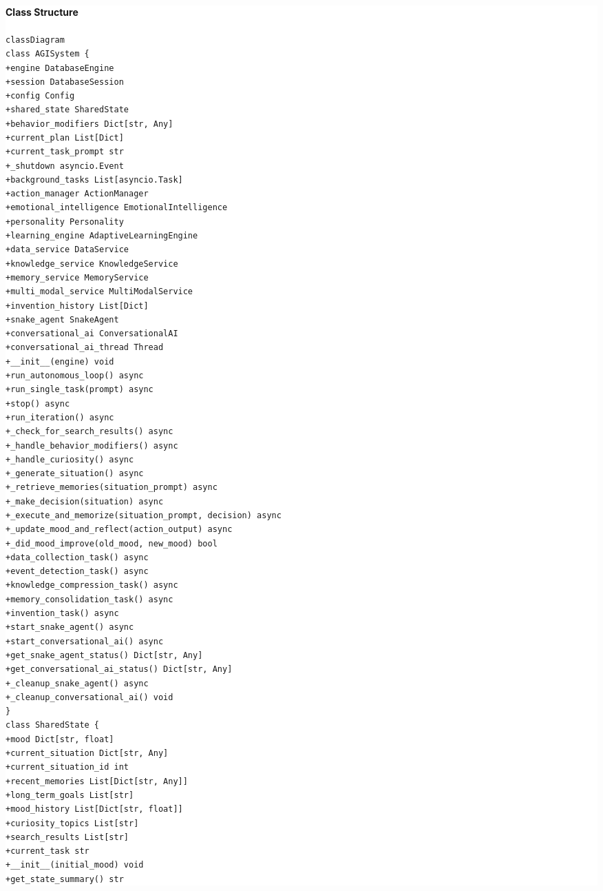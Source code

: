 #### Class Structure
```mermaid
classDiagram
class AGISystem {
+engine DatabaseEngine
+session DatabaseSession
+config Config
+shared_state SharedState
+behavior_modifiers Dict[str, Any]
+current_plan List[Dict]
+current_task_prompt str
+_shutdown asyncio.Event
+background_tasks List[asyncio.Task]
+action_manager ActionManager
+emotional_intelligence EmotionalIntelligence
+personality Personality
+learning_engine AdaptiveLearningEngine
+data_service DataService
+knowledge_service KnowledgeService
+memory_service MemoryService
+multi_modal_service MultiModalService
+invention_history List[Dict]
+snake_agent SnakeAgent
+conversational_ai ConversationalAI
+conversational_ai_thread Thread
+__init__(engine) void
+run_autonomous_loop() async
+run_single_task(prompt) async
+stop() async
+run_iteration() async
+_check_for_search_results() async
+_handle_behavior_modifiers() async
+_handle_curiosity() async
+_generate_situation() async
+_retrieve_memories(situation_prompt) async
+_make_decision(situation) async
+_execute_and_memorize(situation_prompt, decision) async
+_update_mood_and_reflect(action_output) async
+_did_mood_improve(old_mood, new_mood) bool
+data_collection_task() async
+event_detection_task() async
+knowledge_compression_task() async
+memory_consolidation_task() async
+invention_task() async
+start_snake_agent() async
+start_conversational_ai() async
+get_snake_agent_status() Dict[str, Any]
+get_conversational_ai_status() Dict[str, Any]
+_cleanup_snake_agent() async
+_cleanup_conversational_ai() void
}
class SharedState {
+mood Dict[str, float]
+current_situation Dict[str, Any]
+current_situation_id int
+recent_memories List[Dict[str, Any]]
+long_term_goals List[str]
+mood_history List[Dict[str, float]]
+curiosity_topics List[str]
+search_results List[str]
+current_task str
+__init__(initial_mood) void
+get_state_summary() str
```
